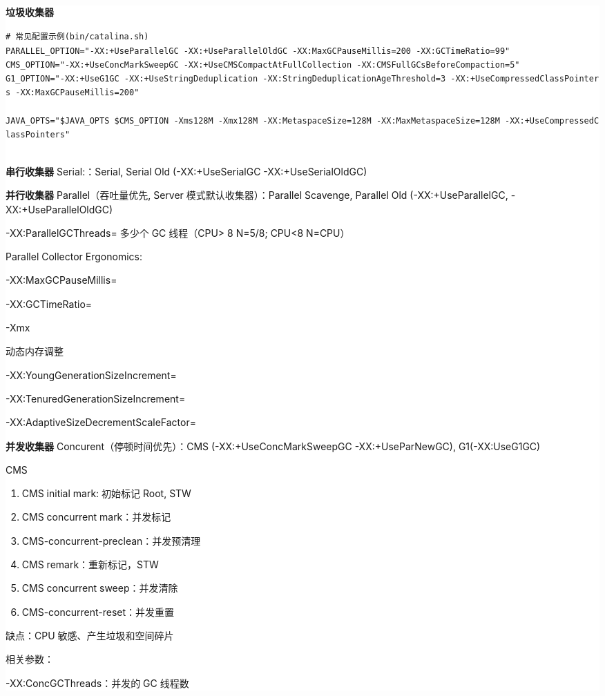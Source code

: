 **垃圾收集器**

```
# 常见配置示例(bin/catalina.sh)
PARALLEL_OPTION="-XX:+UseParallelGC -XX:+UseParallelOldGC -XX:MaxGCPauseMillis=200 -XX:GCTimeRatio=99"
CMS_OPTION="-XX:+UseConcMarkSweepGC -XX:+UseCMSCompactAtFullCollection -XX:CMSFullGCsBeforeCompaction=5"
G1_OPTION="-XX:+UseG1GC -XX:+UseStringDeduplication -XX:StringDeduplicationAgeThreshold=3 -XX:+UseCompressedClassPointers -XX:MaxGCPauseMillis=200"

JAVA_OPTS="$JAVA_OPTS $CMS_OPTION -Xms128M -Xmx128M -XX:MetaspaceSize=128M -XX:MaxMetaspaceSize=128M -XX:+UseCompressedClassPointers"


```

**串行收集器** Serial:：Serial, Serial Old (-XX:+UseSerialGC -XX:+UseSerialOldGC)

**并行收集器** Parallel（吞吐量优先, Server 模式默认收集器）：Parallel Scavenge, Parallel Old (-XX:+UseParallelGC, -XX:+UseParallelOldGC)

-XX:ParallelGCThreads=<N> 多少个 GC 线程（CPU> 8 N=5/8; CPU<8 N=CPU）

Parallel Collector Ergonomics:

-XX:MaxGCPauseMillis=<N>

-XX:GCTimeRatio=<N>

-Xmx<N>

动态内存调整

-XX:YoungGenerationSizeIncrement=<Y>

-XX:TenuredGenerationSizeIncrement=<T>

-XX:AdaptiveSizeDecrementScaleFactor=<D>

**并发收集器** Concurent（停顿时间优先）：CMS (-XX:+UseConcMarkSweepGC -XX:+UseParNewGC), G1(-XX:UseG1GC)

CMS

1. CMS initial mark: 初始标记 Root, STW

2. CMS concurrent mark：并发标记

3. CMS-concurrent-preclean：并发预清理

4. CMS remark：重新标记，STW

5. CMS concurrent sweep：并发清除

6. CMS-concurrent-reset：并发重置

缺点：CPU 敏感、产生垃圾和空间碎片

相关参数：

-XX:ConcGCThreads：并发的 GC 线程数

